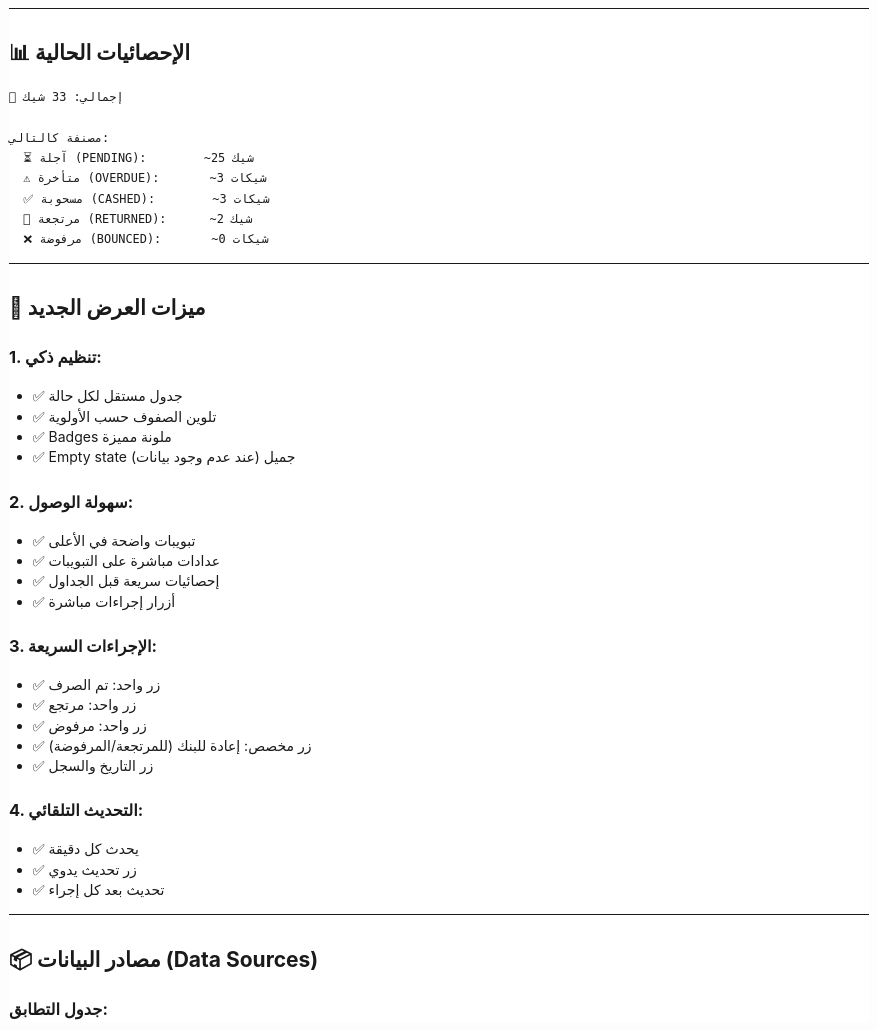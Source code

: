 
---

## 📊 **الإحصائيات الحالية**

```
📌 إجمالي: 33 شيك

مصنفة كالتالي:
  ⏳ آجلة (PENDING):        ~25 شيك
  ⚠️ متأخرة (OVERDUE):       ~3 شيكات
  ✅ مسحوبة (CASHED):        ~3 شيكات
  🔄 مرتجعة (RETURNED):      ~2 شيك
  ❌ مرفوضة (BOUNCED):       ~0 شيكات
```

---

## 🎯 **ميزات العرض الجديد**

### 1. **تنظيم ذكي:**
- ✅ جدول مستقل لكل حالة
- ✅ تلوين الصفوف حسب الأولوية
- ✅ Badges ملونة مميزة
- ✅ Empty state جميل (عند عدم وجود بيانات)

### 2. **سهولة الوصول:**
- ✅ تبويبات واضحة في الأعلى
- ✅ عدادات مباشرة على التبويبات
- ✅ إحصائيات سريعة قبل الجداول
- ✅ أزرار إجراءات مباشرة

### 3. **الإجراءات السريعة:**
- ✅ زر واحد: تم الصرف
- ✅ زر واحد: مرتجع
- ✅ زر واحد: مرفوض
- ✅ زر مخصص: إعادة للبنك (للمرتجعة/المرفوضة)
- ✅ زر التاريخ والسجل

### 4. **التحديث التلقائي:**
- ✅ يحدث كل دقيقة
- ✅ زر تحديث يدوي
- ✅ تحديث بعد كل إجراء

---

## 📦 **مصادر البيانات (Data Sources)**

### جدول التطابق:
